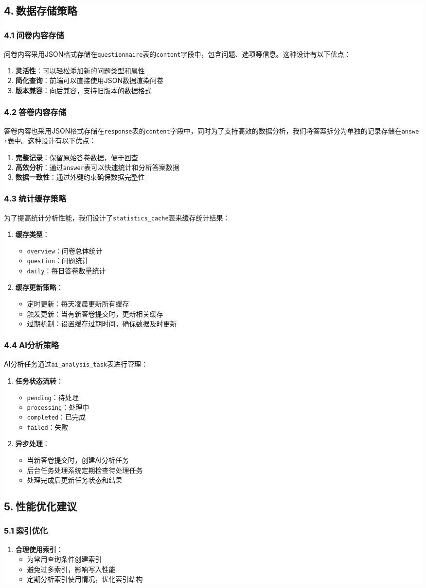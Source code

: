 ## 4. 数据存储策略

### 4.1 问卷内容存储

问卷内容采用JSON格式存储在`questionnaire`表的`content`字段中，包含问题、选项等信息。这种设计有以下优点：

1. **灵活性**：可以轻松添加新的问题类型和属性
2. **简化查询**：前端可以直接使用JSON数据渲染问卷
3. **版本兼容**：向后兼容，支持旧版本的数据格式

### 4.2 答卷内容存储

答卷内容也采用JSON格式存储在`response`表的`content`字段中，同时为了支持高效的数据分析，我们将答案拆分为单独的记录存储在`answer`表中。这种设计有以下优点：

1. **完整记录**：保留原始答卷数据，便于回查
2. **高效分析**：通过`answer`表可以快速统计和分析答案数据
3. **数据一致性**：通过外键约束确保数据完整性

### 4.3 统计缓存策略

为了提高统计分析性能，我们设计了`statistics_cache`表来缓存统计结果：

1. **缓存类型**：
   - `overview`：问卷总体统计
   - `question`：问题统计
   - `daily`：每日答卷数量统计

2. **缓存更新策略**：
   - 定时更新：每天凌晨更新所有缓存
   - 触发更新：当有新答卷提交时，更新相关缓存
   - 过期机制：设置缓存过期时间，确保数据及时更新

### 4.4 AI分析策略

AI分析任务通过`ai_analysis_task`表进行管理：

1. **任务状态流转**：
   - `pending`：待处理
   - `processing`：处理中
   - `completed`：已完成
   - `failed`：失败

2. **异步处理**：
   - 当新答卷提交时，创建AI分析任务
   - 后台任务处理系统定期检查待处理任务
   - 处理完成后更新任务状态和结果

## 5. 性能优化建议

### 5.1 索引优化

1. **合理使用索引**：
   - 为常用查询条件创建索引
   - 避免过多索引，影响写入性能
   - 定期分析索引使用情况，优化索引结构

